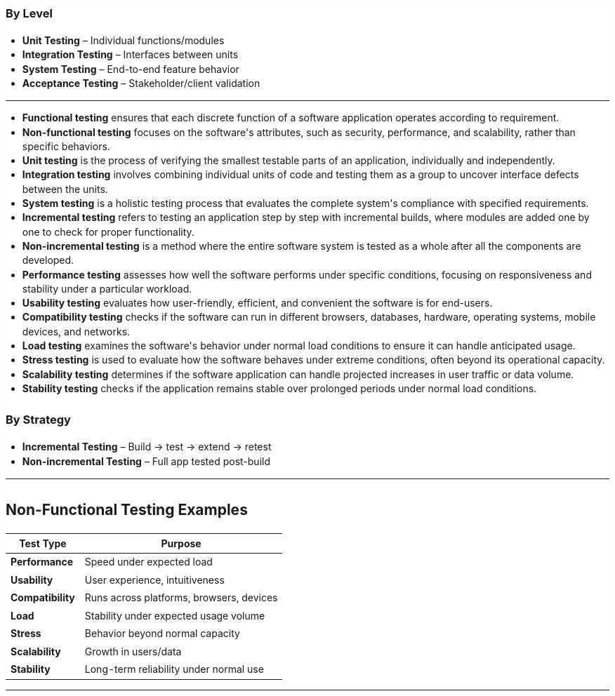 ### By Level

- **Unit Testing** – Individual functions/modules
- **Integration Testing** – Interfaces between units
- **System Testing** – End-to-end feature behavior
- **Acceptance Testing** – Stakeholder/client validation

---

- **Functional testing** ensures that each discrete function of a software application operates according to requirement.
- **Non-functional testing** focuses on the software's attributes, such as security, performance, and scalability, rather than specific behaviors.
- **Unit testing** is the process of verifying the smallest testable parts of an application, individually and independently.
- **Integration testing** involves combining individual units of code and testing them as a group to uncover interface defects between the units.
- **System testing** is a holistic testing process that evaluates the complete system's compliance with specified requirements.
- **Incremental testing** refers to testing an application step by step with incremental builds, where modules are added one by one to check for proper functionality.
- **Non-incremental testing** is a method where the entire software system is tested as a whole after all the components are developed.
- **Performance testing** assesses how well the software performs under specific conditions, focusing on responsiveness and stability under a particular workload.
- **Usability testing** evaluates how user-friendly, efficient, and convenient the software is for end-users.
- **Compatibility testing** checks if the software can run in different browsers, databases, hardware, operating systems, mobile devices, and networks.
- **Load testing** examines the software's behavior under normal load conditions to ensure it can handle anticipated usage.
- **Stress testing** is used to evaluate how the software behaves under extreme conditions, often beyond its operational capacity.
- **Scalability testing** determines if the software application can handle projected increases in user traffic or data volume.
- **Stability testing** checks if the application remains stable over prolonged periods under normal load conditions.

### By Strategy

- **Incremental Testing** – Build → test → extend → retest
- **Non-incremental Testing** – Full app tested post-build

---

## Non-Functional Testing Examples

| Test Type         | Purpose                                  |
| ----------------- | ---------------------------------------- |
| **Performance**   | Speed under expected load                |
| **Usability**     | User experience, intuitiveness           |
| **Compatibility** | Runs across platforms, browsers, devices |
| **Load**          | Stability under expected usage volume    |
| **Stress**        | Behavior beyond normal capacity          |
| **Scalability**   | Growth in users/data                     |
| **Stability**     | Long-term reliability under normal use   |

---